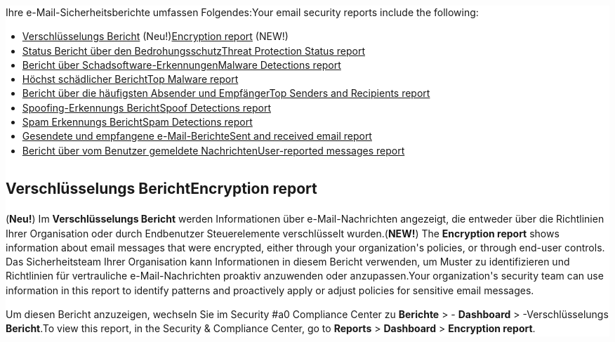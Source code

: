 <span data-ttu-id="6eb95-108">Ihre e-Mail-Sicherheitsberichte umfassen Folgendes:</span><span class="sxs-lookup"><span data-stu-id="6eb95-108">Your email security reports include the following:</span></span>
- <span data-ttu-id="6eb95-109">[Verschlüsselungs Bericht](#encryption-report) (Neu!)</span><span class="sxs-lookup"><span data-stu-id="6eb95-109">[Encryption report](#encryption-report) (NEW!)</span></span>
- [<span data-ttu-id="6eb95-110">Status Bericht über den Bedrohungsschutz</span><span class="sxs-lookup"><span data-stu-id="6eb95-110">Threat Protection Status report</span></span>](#threat-protection-status-report) 
- [<span data-ttu-id="6eb95-111">Bericht über Schadsoftware-Erkennungen</span><span class="sxs-lookup"><span data-stu-id="6eb95-111">Malware Detections report</span></span>](#malware-detections-report) 
- [<span data-ttu-id="6eb95-112">Höchst schädlicher Bericht</span><span class="sxs-lookup"><span data-stu-id="6eb95-112">Top Malware report</span></span>](#top-malware-report)
- [<span data-ttu-id="6eb95-113">Bericht über die häufigsten Absender und Empfänger</span><span class="sxs-lookup"><span data-stu-id="6eb95-113">Top Senders and Recipients report</span></span>](#top-senders-and-recipients-report)
- [<span data-ttu-id="6eb95-114">Spoofing-Erkennungs Bericht</span><span class="sxs-lookup"><span data-stu-id="6eb95-114">Spoof Detections report</span></span>](#spoof-detections-report)
- [<span data-ttu-id="6eb95-115">Spam Erkennungs Bericht</span><span class="sxs-lookup"><span data-stu-id="6eb95-115">Spam Detections report</span></span>](#spam-detections-report)
- [<span data-ttu-id="6eb95-116">Gesendete und empfangene e-Mail-Berichte</span><span class="sxs-lookup"><span data-stu-id="6eb95-116">Sent and received email report</span></span>](#sent-and-received-email-report)
- [<span data-ttu-id="6eb95-117">Bericht über vom Benutzer gemeldete Nachrichten</span><span class="sxs-lookup"><span data-stu-id="6eb95-117">User-reported messages report</span></span>](#user-reported-messages-report)
    
## <a name="encryption-report"></a><span data-ttu-id="6eb95-118">Verschlüsselungs Bericht</span><span class="sxs-lookup"><span data-stu-id="6eb95-118">Encryption report</span></span>

<span data-ttu-id="6eb95-119">(**Neu!**) Im **Verschlüsselungs Bericht** werden Informationen über e-Mail-Nachrichten angezeigt, die entweder über die Richtlinien Ihrer Organisation oder durch Endbenutzer Steuerelemente verschlüsselt wurden.</span><span class="sxs-lookup"><span data-stu-id="6eb95-119">(**NEW!**) The **Encryption report** shows information about email messages that were encrypted, either through your organization's policies, or through end-user controls.</span></span> <span data-ttu-id="6eb95-120">Das Sicherheitsteam Ihrer Organisation kann Informationen in diesem Bericht verwenden, um Muster zu identifizieren und Richtlinien für vertrauliche e-Mail-Nachrichten proaktiv anzuwenden oder anzupassen.</span><span class="sxs-lookup"><span data-stu-id="6eb95-120">Your organization's security team can use information in this report to identify patterns and proactively apply or adjust policies for sensitive email messages.</span></span>

<span data-ttu-id="6eb95-121">Um diesen Bericht anzuzeigen, wechseln Sie im Security #a0 Compliance Center zu **Berichte** \> - **Dashboard** \> -Verschlüsselungs **Bericht**.</span><span class="sxs-lookup"><span data-stu-id="6eb95-121">To view this report, in the Security & Compliance Center, go to **Reports** \> **Dashboard** \> **Encryption report**.</span></span>
